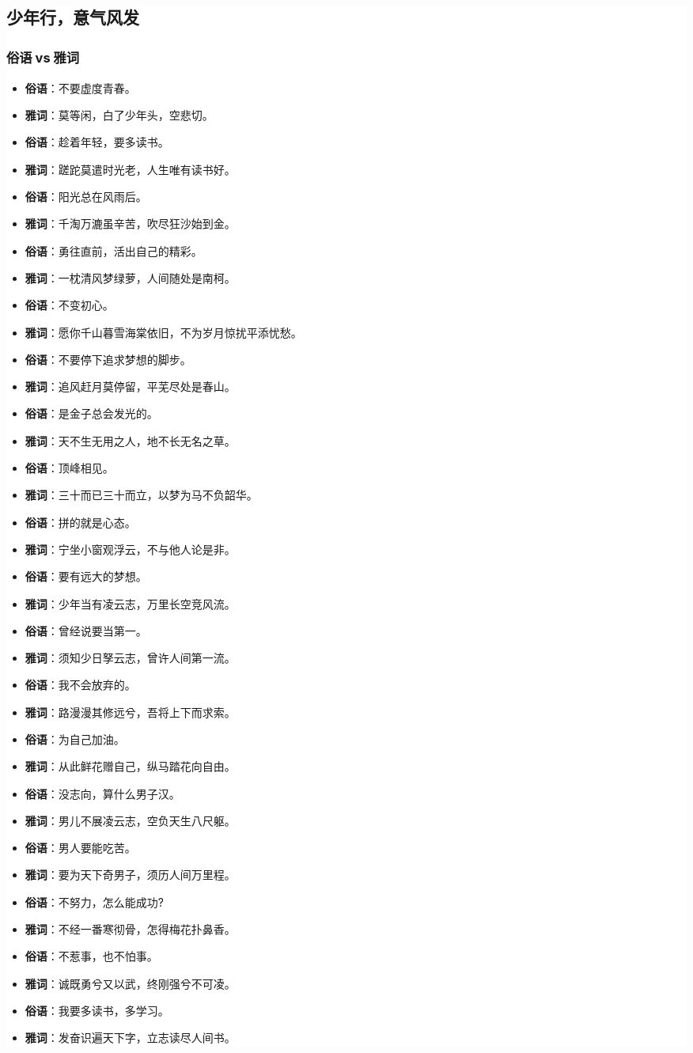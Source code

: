 ## 少年行，意气风发

### 俗语 vs 雅词

- **俗语**：不要虚度青春。
- **雅词**：莫等闲，白了少年头，空悲切。

- **俗语**：趁着年轻，要多读书。
- **雅词**：蹉跎莫遣时光老，人生唯有读书好。

- **俗语**：阳光总在风雨后。
- **雅词**：千淘万漉虽辛苦，吹尽狂沙始到金。

- **俗语**：勇往直前，活出自己的精彩。
- **雅词**：一枕清风梦绿萝，人间随处是南柯。

- **俗语**：不变初心。
- **雅词**：愿你千山暮雪海棠依旧，不为岁月惊扰平添忧愁。

- **俗语**：不要停下追求梦想的脚步。
- **雅词**：追风赶月莫停留，平芜尽处是春山。

- **俗语**：是金子总会发光的。
- **雅词**：天不生无用之人，地不长无名之草。

- **俗语**：顶峰相见。
- **雅词**：三十而已三十而立，以梦为马不负韶华。

- **俗语**：拼的就是心态。
- **雅词**：宁坐小窗观浮云，不与他人论是非。

- **俗语**：要有远大的梦想。
- **雅词**：少年当有凌云志，万里长空竞风流。

- **俗语**：曾经说要当第一。
- **雅词**：须知少日孥云志，曾许人间第一流。

- **俗语**：我不会放弃的。
- **雅词**：路漫漫其修远兮，吾将上下而求索。

- **俗语**：为自己加油。
- **雅词**：从此鲜花赠自己，纵马踏花向自由。

- **俗语**：没志向，算什么男子汉。
- **雅词**：男儿不展凌云志，空负天生八尺躯。

- **俗语**：男人要能吃苦。
- **雅词**：要为天下奇男子，须历人间万里程。

- **俗语**：不努力，怎么能成功?
- **雅词**：不经一番寒彻骨，怎得梅花扑鼻香。

- **俗语**：不惹事，也不怕事。
- **雅词**：诚既勇兮又以武，终刚强兮不可凌。

- **俗语**：我要多读书，多学习。
- **雅词**：发奋识遍天下字，立志读尽人间书。
